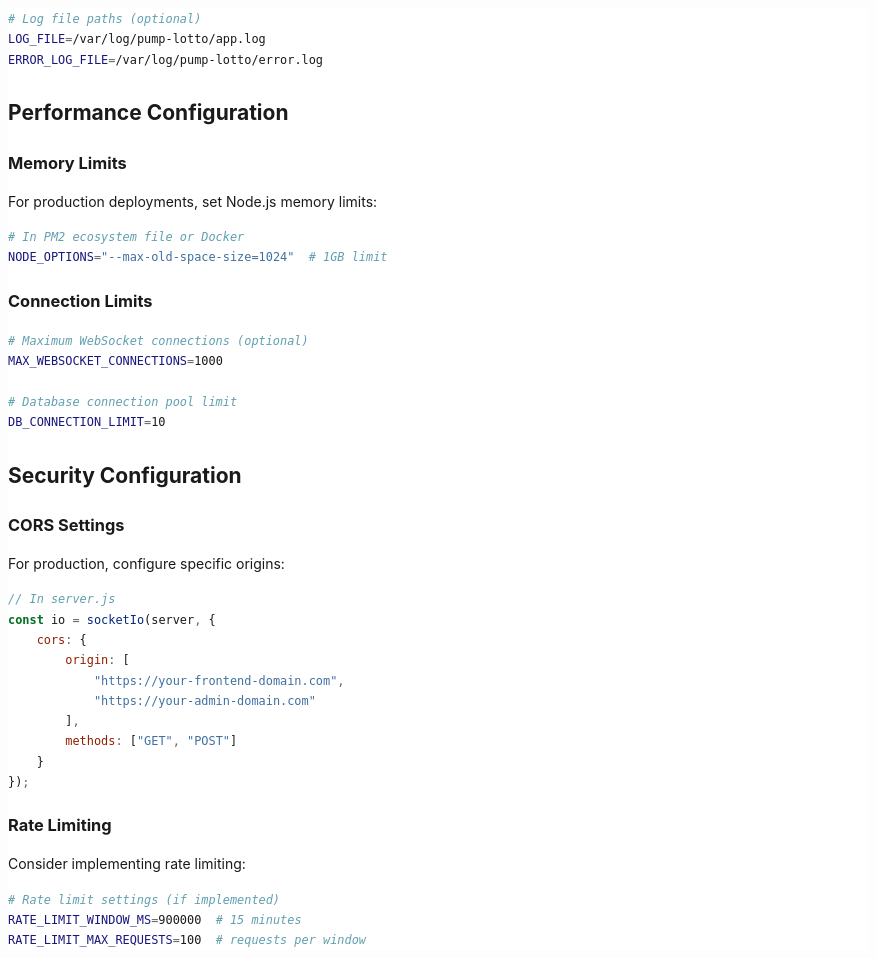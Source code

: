 ```bash
# Log file paths (optional)
LOG_FILE=/var/log/pump-lotto/app.log
ERROR_LOG_FILE=/var/log/pump-lotto/error.log
```

## Performance Configuration

### Memory Limits

For production deployments, set Node.js memory limits:

```bash
# In PM2 ecosystem file or Docker
NODE_OPTIONS="--max-old-space-size=1024"  # 1GB limit
```

### Connection Limits

```bash
# Maximum WebSocket connections (optional)
MAX_WEBSOCKET_CONNECTIONS=1000

# Database connection pool limit
DB_CONNECTION_LIMIT=10
```

## Security Configuration

### CORS Settings

For production, configure specific origins:

```javascript
// In server.js
const io = socketIo(server, {
    cors: {
        origin: [
            "https://your-frontend-domain.com",
            "https://your-admin-domain.com"
        ],
        methods: ["GET", "POST"]
    }
});
```

### Rate Limiting

Consider implementing rate limiting:

```bash
# Rate limit settings (if implemented)
RATE_LIMIT_WINDOW_MS=900000  # 15 minutes
RATE_LIMIT_MAX_REQUESTS=100  # requests per window
```
